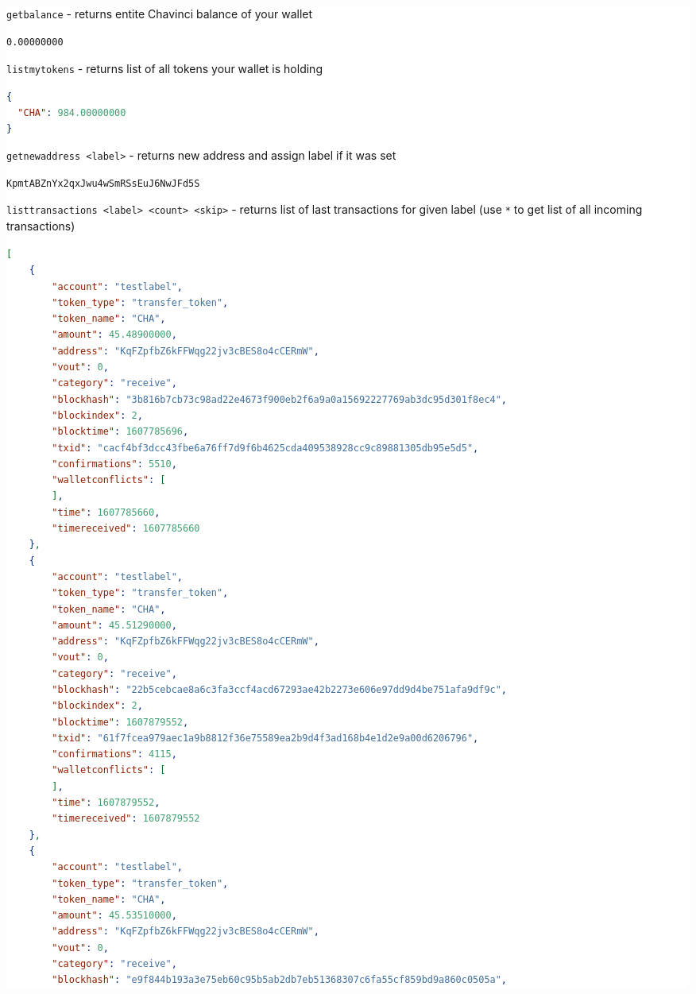 `getbalance` - returns entite Chavinci balance of your wallet

`0.00000000`


`listmytokens` - returns list of all tokens your wallet is holding

```JSON
{
  "CHA": 984.00000000
}
```


`getnewaddress <label>` - returns new address and assign label if it was set

`KpmtABZnYx2qxJwu4wSmRSsEuJ6NwJFd5S`


`listtransactions <label> <count> <skip>` - returns list of last transactions for given label (use `*` to get list of all incoming transactions)

```JSON
[
	{
		"account": "testlabel",
		"token_type": "transfer_token",
		"token_name": "CHA",
		"amount": 45.48900000,
		"address": "KqFZpfbZ6kFFWqg22jv3cBES8o4cCERmW",
		"vout": 0,
		"category": "receive",
		"blockhash": "3b816b7cb73c98ad22e4673f900eb2f6a9a0a15692227769ab3dc95d301f8ec4",
		"blockindex": 2,
		"blocktime": 1607785696,
		"txid": "cacf4bf3dcc43fbe6a76ff7d9f6b4625cda409538928cc9c89881305db95e5d5",
		"confirmations": 5510,
		"walletconflicts": [
		],
		"time": 1607785660,
		"timereceived": 1607785660
	},
	{
		"account": "testlabel",
		"token_type": "transfer_token",
		"token_name": "CHA",
		"amount": 45.51290000,
		"address": "KqFZpfbZ6kFFWqg22jv3cBES8o4cCERmW",
		"vout": 0,
		"category": "receive",
		"blockhash": "22b5cebcae8a6c3fa3ccf4acd67293ae42b2273e606e97dd9d4be751afa9df9c",
		"blockindex": 2,
		"blocktime": 1607879552,
		"txid": "61f7fcea979aec1a9b8812f36e75589ea2b9d4f3ad168b4e1d2e9a00d6206796",
		"confirmations": 4115,
		"walletconflicts": [
		],
		"time": 1607879552,
		"timereceived": 1607879552
	},
	{
		"account": "testlabel",
		"token_type": "transfer_token",
		"token_name": "CHA",
		"amount": 45.53510000,
		"address": "KqFZpfbZ6kFFWqg22jv3cBES8o4cCERmW",
		"vout": 0,
		"category": "receive",
		"blockhash": "e9f844b193a3e75eb60c95b5ab2db7eb51368307c6fa55cf859bd9a860c0505a",
```